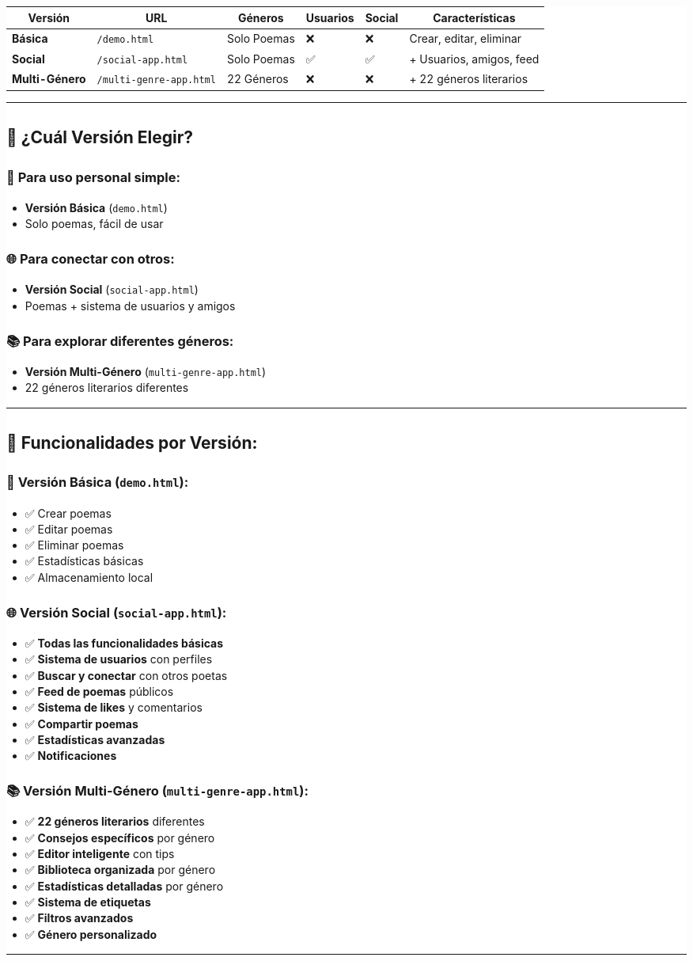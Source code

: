 | Versión | URL | Géneros | Usuarios | Social | Características |
|---------|-----|---------|----------|--------|-----------------|
| **Básica** | `/demo.html` | Solo Poemas | ❌ | ❌ | Crear, editar, eliminar |
| **Social** | `/social-app.html` | Solo Poemas | ✅ | ✅ | + Usuarios, amigos, feed |
| **Multi-Género** | `/multi-genre-app.html` | 22 Géneros | ❌ | ❌ | + 22 géneros literarios |

---

## 🎯 **¿Cuál Versión Elegir?**

### 📱 **Para uso personal simple:**
- **Versión Básica** (`demo.html`)
- Solo poemas, fácil de usar

### 🌐 **Para conectar con otros:**
- **Versión Social** (`social-app.html`)
- Poemas + sistema de usuarios y amigos

### 📚 **Para explorar diferentes géneros:**
- **Versión Multi-Género** (`multi-genre-app.html`)
- 22 géneros literarios diferentes

---

## 🚀 **Funcionalidades por Versión:**

### 📱 **Versión Básica (`demo.html`):**
- ✅ Crear poemas
- ✅ Editar poemas
- ✅ Eliminar poemas
- ✅ Estadísticas básicas
- ✅ Almacenamiento local

### 🌐 **Versión Social (`social-app.html`):**
- ✅ **Todas las funcionalidades básicas**
- ✅ **Sistema de usuarios** con perfiles
- ✅ **Buscar y conectar** con otros poetas
- ✅ **Feed de poemas** públicos
- ✅ **Sistema de likes** y comentarios
- ✅ **Compartir poemas**
- ✅ **Estadísticas avanzadas**
- ✅ **Notificaciones**

### 📚 **Versión Multi-Género (`multi-genre-app.html`):**
- ✅ **22 géneros literarios** diferentes
- ✅ **Consejos específicos** por género
- ✅ **Editor inteligente** con tips
- ✅ **Biblioteca organizada** por género
- ✅ **Estadísticas detalladas** por género
- ✅ **Sistema de etiquetas**
- ✅ **Filtros avanzados**
- ✅ **Género personalizado**

---